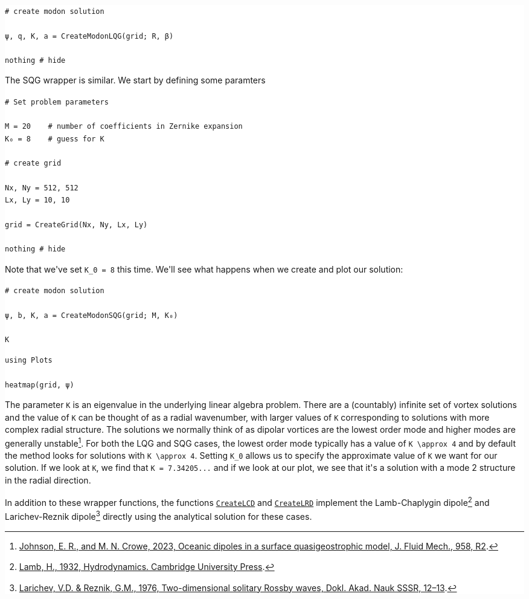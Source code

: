 ```@example wrapper
# create modon solution

ψ, q, K, a = CreateModonLQG(grid; R, β)

nothing # hide
```

The SQG wrapper is similar. We start by defining some paramters

```@example wrapper
# Set problem parameters

M = 20    # number of coefficients in Zernike expansion
K₀ = 8    # guess for K

# create grid

Nx, Ny = 512, 512
Lx, Ly = 10, 10

grid = CreateGrid(Nx, Ny, Lx, Ly)

nothing # hide
```
Note that we've set ``K_0 = 8`` this time. We'll see what happens when we create and plot our solution:

```@example wrapper
# create modon solution

ψ, b, K, a = CreateModonSQG(grid; M, K₀)

K
```
```@example wrapper
using Plots

heatmap(grid, ψ)
```
The parameter ``K`` is an eigenvalue in the underlying linear algebra problem.
There are a (countably) infinite set of vortex solutions and the value of ``K`` can be thought of as a radial wavenumber, with larger values of ``K`` corresponding to solutions with more complex radial structure.
The solutions we normally think of as dipolar vortices are the lowest order mode and higher modes are generally unstable[^1].
For both the LQG and SQG cases, the lowest order mode typically has a value of ``K \approx 4`` and by default the method looks for solutions with ``K \approx 4``.
Setting `K_0` allows us to specify the approximate value of ``K`` we want for our solution.
If we look at ``K``, we find that ``K = 7.34205...`` and if we look at our plot, we see that it's a solution with a mode 2 structure in the radial direction.

In addition to these wrapper functions, the functions [`CreateLCD`](@ref) and [`CreateLRD`](@ref) implement the Lamb-Chaplygin dipole[^2] and Larichev-Reznik dipole[^3] directly using the analytical solution for these cases.


[^1]: [Johnson, E. R., and M. N. Crowe, 2023, Oceanic dipoles in a surface quasigeostrophic model, J. Fluid Mech., 958, R2](https://doi.org/10.1017/jfm.2023.87).
[^2]: [Lamb, H., 1932, Hydrodynamics. Cambridge University Press](https://archive.org/details/hydrodynamics00lamb).
[^3]: [Larichev, V.D. & Reznik, G.M., 1976, Two-dimensional solitary Rossby waves, Dokl. Akad. Nauk SSSR, 12–13](https://www.researchgate.net/publication/248173065_Two-dimensional_solitary_Rossby_waves).
[^4]: [Constantinou et al., 2021, GeophysicalFlows.jl: Solvers for geophysical fluid dynamics problems in periodic domains on CPUs & GPUs, JOSS, 6(60), 3053](https://joss.theoj.org/papers/10.21105/joss.03053).